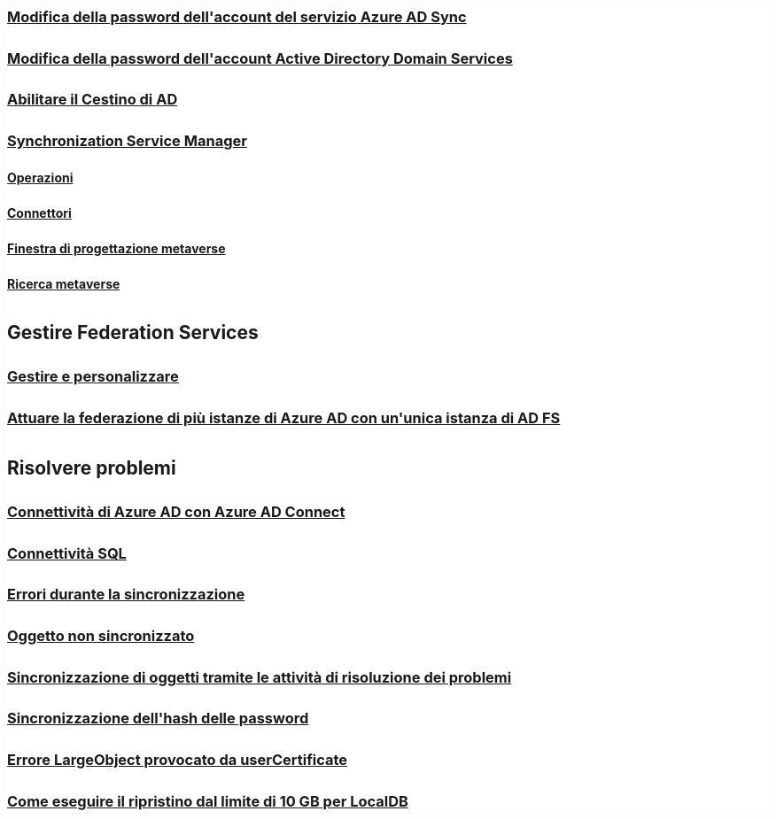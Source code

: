 ### [Modifica della password dell'account del servizio Azure AD Sync](active-directory-aadconnectsync-change-serviceacct-pass.md)
### [Modifica della password dell'account Active Directory Domain Services](active-directory-aadconnectsync-change-addsacct-pass.md)
### [Abilitare il Cestino di AD](active-directory-aadconnectsync-recycle-bin.md)

### [Synchronization Service Manager](active-directory-aadconnectsync-service-manager-ui.md)
#### [Operazioni](active-directory-aadconnectsync-service-manager-ui-operations.md)
#### [Connettori](active-directory-aadconnectsync-service-manager-ui-connectors.md)
#### [Finestra di progettazione metaverse](active-directory-aadconnectsync-service-manager-ui-mvdesigner.md)
#### [Ricerca metaverse](active-directory-aadconnectsync-service-manager-ui-mvsearch.md)


## Gestire Federation Services
### [Gestire e personalizzare](active-directory-aadconnect-federation-management.md)
### [Attuare la federazione di più istanze di Azure AD con un'unica istanza di AD FS](active-directory-aadconnectfed-single-adfs-multitenant-federation.md)


## Risolvere problemi
### [Connettività di Azure AD con Azure AD Connect](active-directory-aadconnect-troubleshoot-connectivity.md)
### [Connettività SQL](active-directory-aadconnect-tshoot-sql-connectivity.md)
### [Errori durante la sincronizzazione](active-directory-aadconnect-troubleshoot-sync-errors.md)
### [Oggetto non sincronizzato](active-directory-aadconnectsync-troubleshoot-object-not-syncing.md)
### [Sincronizzazione di oggetti tramite le attività di risoluzione dei problemi](active-directory-aadconnect-troubleshoot-objectsync.md)
### [Sincronizzazione dell'hash delle password](active-directory-aadconnectsync-troubleshoot-password-hash-synchronization.md)
### [Errore LargeObject provocato da userCertificate](active-directory-aadconnectsync-largeobjecterror-usercertificate.md)
### [Come eseguire il ripristino dal limite di 10 GB per LocalDB](active-directory-aadconnect-recover-from-localdb-10gb-limit.md)

